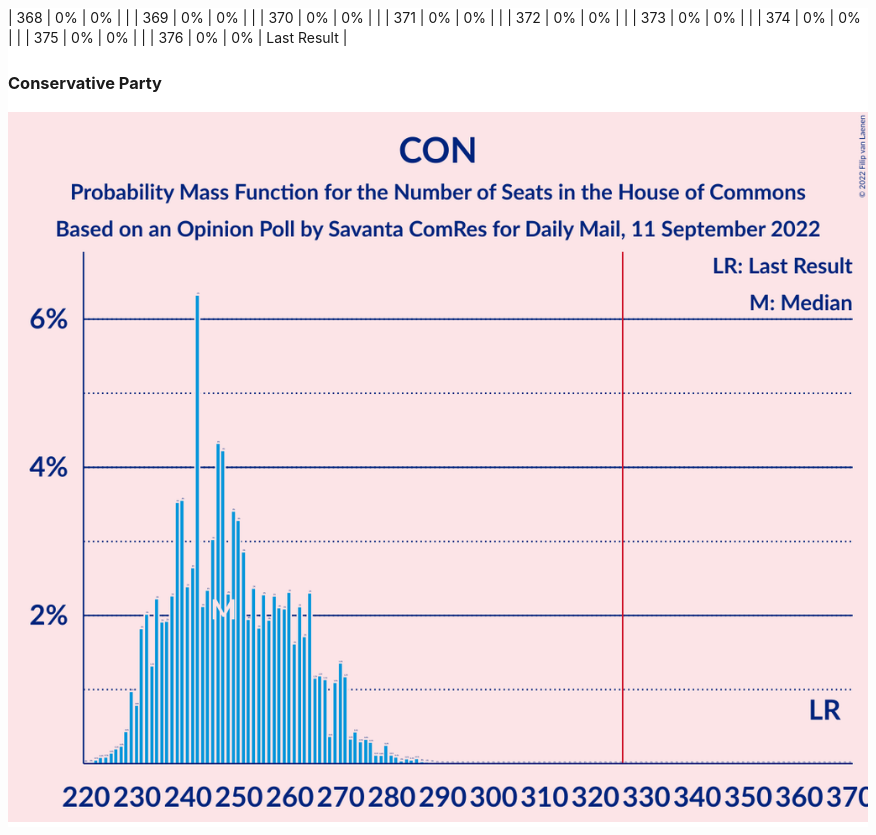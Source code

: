 | 368 | 0% | 0% |  |
| 369 | 0% | 0% |  |
| 370 | 0% | 0% |  |
| 371 | 0% | 0% |  |
| 372 | 0% | 0% |  |
| 373 | 0% | 0% |  |
| 374 | 0% | 0% |  |
| 375 | 0% | 0% |  |
| 376 | 0% | 0% | Last Result |

### Conservative Party

![Graph with seats probability mass function not yet produced](2022-09-11-SavantaComRes-coalitions-seats-pmf-con.png "Seats Probability Mass Function")

